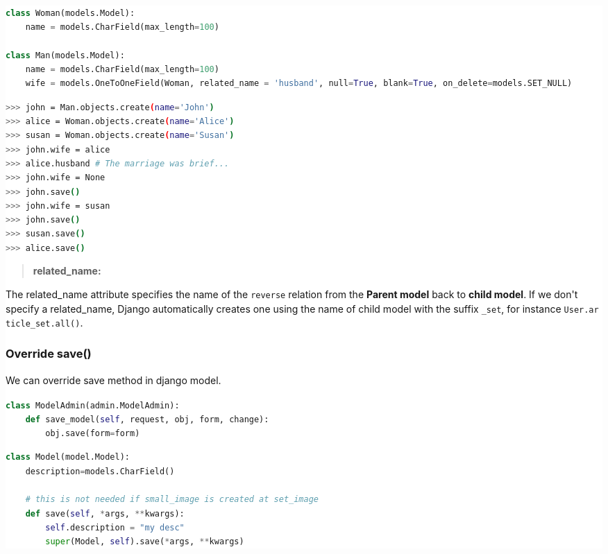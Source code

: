 ```python 
class Woman(models.Model):
    name = models.CharField(max_length=100)

class Man(models.Model):
    name = models.CharField(max_length=100)
    wife = models.OneToOneField(Woman, related_name = 'husband', null=True, blank=True, on_delete=models.SET_NULL) 
```

```bash 
>>> john = Man.objects.create(name='John') 
>>> alice = Woman.objects.create(name='Alice')
>>> susan = Woman.objects.create(name='Susan')
>>> john.wife = alice
>>> alice.husband # The marriage was brief... 
>>> john.wife = None
>>> john.save()
>>> john.wife = susan
>>> john.save()
>>> susan.save()
>>> alice.save()
```



> **related_name:** 

The related_name attribute specifies the name of the `reverse` relation from the **Parent model** back to **child model**. 
If we don't specify a related_name, Django automatically creates one using the name of child model with the suffix `_set`, for instance `User.article_set.all()`.





### Override save()

We can override save method in django model.

```python
class ModelAdmin(admin.ModelAdmin):
    def save_model(self, request, obj, form, change):
        obj.save(form=form)
```



```python
class Model(model.Model):
    description=models.CharField()

    # this is not needed if small_image is created at set_image
    def save(self, *args, **kwargs):
        self.description = "my desc"
        super(Model, self).save(*args, **kwargs)
```
